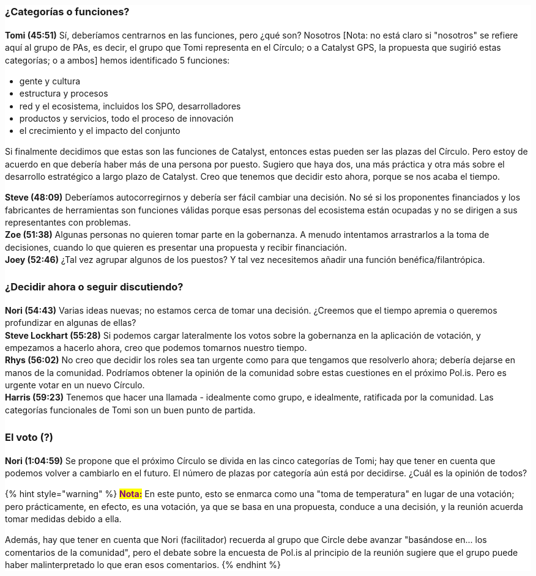### ¿Categorías o funciones?

**Tomi (45:51)** Sí, deberíamos centrarnos en las funciones, pero ¿qué son? Nosotros \[Nota: no está claro si "nosotros" se refiere aquí al grupo de PAs, es decir, el grupo que Tomi representa en el Círculo; o a Catalyst GPS, la propuesta que sugirió estas categorías; o a ambos] hemos identificado 5 funciones:

* gente y cultura
* estructura y procesos
* red y el ecosistema, incluidos los SPO, desarrolladores
* productos y servicios, todo el proceso de innovación
* el crecimiento y el impacto del conjunto

Si finalmente decidimos que estas son las funciones de Catalyst, entonces estas pueden ser las plazas del Círculo.  Pero estoy de acuerdo en que debería haber más de una persona por puesto. Sugiero que haya dos, una más práctica y otra más sobre el desarrollo estratégico a largo plazo de Catalyst. Creo que tenemos que decidir esto ahora, porque se nos acaba el tiempo.

**Steve (48:09)** Deberíamos autocorregirnos y debería ser fácil cambiar una decisión. No sé si los proponentes financiados y los fabricantes de herramientas son funciones válidas porque esas personas del ecosistema están ocupadas y no se dirigen a sus representantes con problemas.\
**Zoe (51:38)** Algunas personas no quieren tomar parte en la gobernanza. A menudo intentamos arrastrarlos a la toma de decisiones, cuando lo que quieren es presentar una propuesta y recibir financiación.\
**Joey (52:46)** ¿Tal vez agrupar algunos de los puestos? Y tal vez necesitemos añadir una función benéfica/filantrópica.

### ¿Decidir ahora o seguir discutiendo?

**Nori (54:43)** Varias ideas nuevas; no estamos cerca de tomar una decisión. ¿Creemos que el tiempo apremia o queremos profundizar en algunas de ellas?\
**Steve Lockhart (55:28)** Si podemos cargar lateralmente los votos sobre la gobernanza en la aplicación de votación, y empezamos a hacerlo ahora, creo que podemos tomarnos nuestro tiempo.\
**Rhys (56:02)** No creo que decidir los roles sea tan urgente como para que tengamos que resolverlo ahora; debería dejarse en manos de la comunidad. Podríamos obtener la opinión de la comunidad sobre estas cuestiones en el próximo Pol.is. Pero es urgente votar en un nuevo Círculo.\
**Harris (59:23)** Tenemos que hacer una llamada - idealmente como grupo, e idealmente, ratificada por la comunidad. Las categorías funcionales de Tomi son un buen punto de partida.

### El voto (?)

**Nori (1:04:59)** Se propone que el próximo Círculo se divida en las cinco categorías de Tomi; hay que tener en cuenta que podemos volver a cambiarlo en el futuro. El número de plazas por categoría aún está por decidirse. ¿Cuál es la opinión de todos?

{% hint style="warning" %}
<mark style="color:purple;">**Nota:**</mark> En este punto, esto se enmarca como una "toma de temperatura" en lugar de una votación; pero prácticamente, en efecto, es una votación, ya que se basa en una propuesta, conduce a una decisión, y la reunión acuerda tomar medidas debido a ella.

Además, hay que tener en cuenta que Nori (facilitador) recuerda al grupo que Circle debe avanzar "basándose en... los comentarios de la comunidad", pero el debate sobre la encuesta de Pol.is al principio de la reunión sugiere que el grupo puede haber malinterpretado lo que eran esos comentarios.
{% endhint %}
